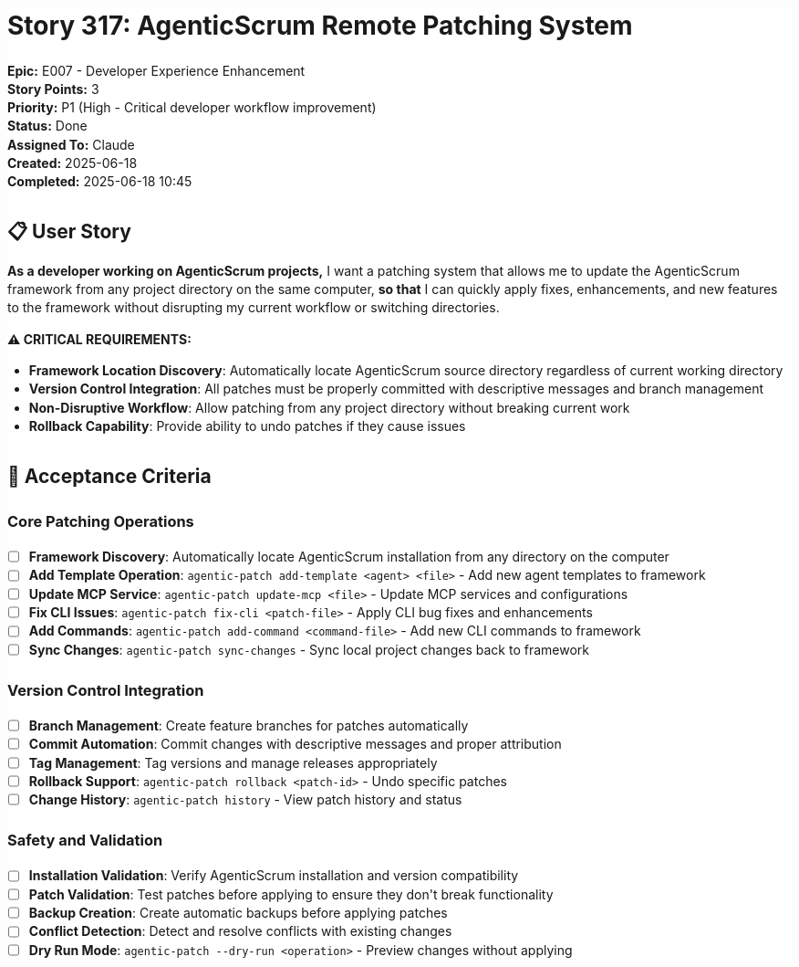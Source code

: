 # Story 317: AgenticScrum Remote Patching System

**Epic:** E007 - Developer Experience Enhancement  
**Story Points:** 3  
**Priority:** P1 (High - Critical developer workflow improvement)  
**Status:** Done  
**Assigned To:** Claude  
**Created:** 2025-06-18  
**Completed:** 2025-06-18 10:45  

## 📋 User Story

**As a developer working on AgenticScrum projects,** I want a patching system that allows me to update the AgenticScrum framework from any project directory on the same computer, **so that** I can quickly apply fixes, enhancements, and new features to the framework without disrupting my current workflow or switching directories.

**⚠️ CRITICAL REQUIREMENTS:**
- **Framework Location Discovery**: Automatically locate AgenticScrum source directory regardless of current working directory
- **Version Control Integration**: All patches must be properly committed with descriptive messages and branch management
- **Non-Disruptive Workflow**: Allow patching from any project directory without breaking current work
- **Rollback Capability**: Provide ability to undo patches if they cause issues

## 🎯 Acceptance Criteria

### Core Patching Operations
- [ ] **Framework Discovery**: Automatically locate AgenticScrum installation from any directory on the computer
- [ ] **Add Template Operation**: `agentic-patch add-template <agent> <file>` - Add new agent templates to framework
- [ ] **Update MCP Service**: `agentic-patch update-mcp <file>` - Update MCP services and configurations
- [ ] **Fix CLI Issues**: `agentic-patch fix-cli <patch-file>` - Apply CLI bug fixes and enhancements
- [ ] **Add Commands**: `agentic-patch add-command <command-file>` - Add new CLI commands to framework
- [ ] **Sync Changes**: `agentic-patch sync-changes` - Sync local project changes back to framework

### Version Control Integration
- [ ] **Branch Management**: Create feature branches for patches automatically
- [ ] **Commit Automation**: Commit changes with descriptive messages and proper attribution
- [ ] **Tag Management**: Tag versions and manage releases appropriately
- [ ] **Rollback Support**: `agentic-patch rollback <patch-id>` - Undo specific patches
- [ ] **Change History**: `agentic-patch history` - View patch history and status

### Safety and Validation
- [ ] **Installation Validation**: Verify AgenticScrum installation and version compatibility
- [ ] **Patch Validation**: Test patches before applying to ensure they don't break functionality
- [ ] **Backup Creation**: Create automatic backups before applying patches
- [ ] **Conflict Detection**: Detect and resolve conflicts with existing changes
- [ ] **Dry Run Mode**: `agentic-patch --dry-run <operation>` - Preview changes without applying

